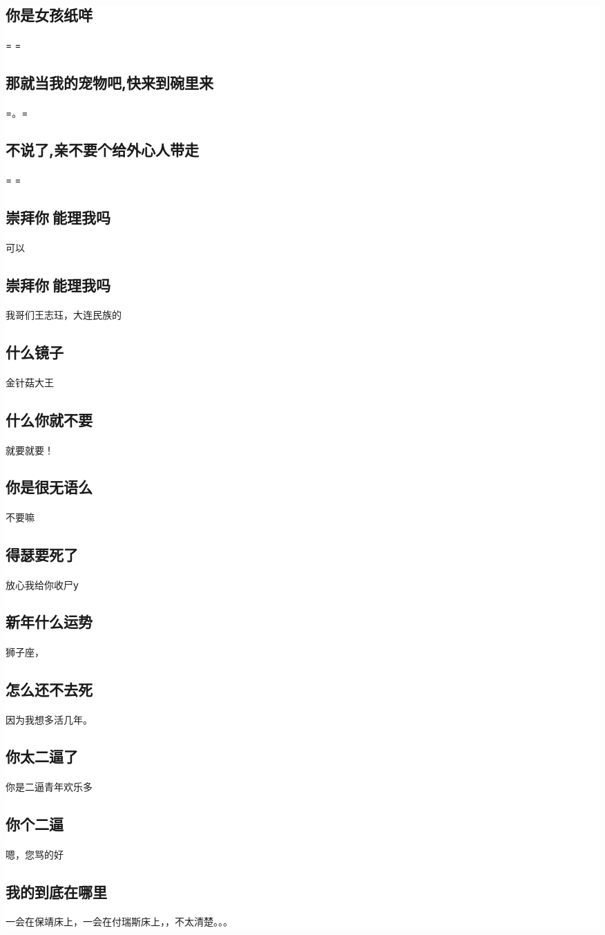 ## 你是女孩纸咩
= =

## 那就当我的宠物吧,快来到碗里来
=。=

## 不说了,亲不要个给外心人带走
= =

## 崇拜你 能理我吗
可以

## 崇拜你 能理我吗
我哥们王志珏，大连民族的

## 什么镜子
金针菇大王

## 什么你就不要
就要就要！

## 你是很无语么
不要嘛

## 得瑟要死了
放心我给你收尸y

## 新年什么运势
狮子座，

## 怎么还不去死
因为我想多活几年。

## 你太二逼了
你是二逼青年欢乐多

## 你个二逼
嗯，您骂的好

## 我的到底在哪里
一会在保靖床上，一会在付瑞斯床上，，不太清楚。。。
